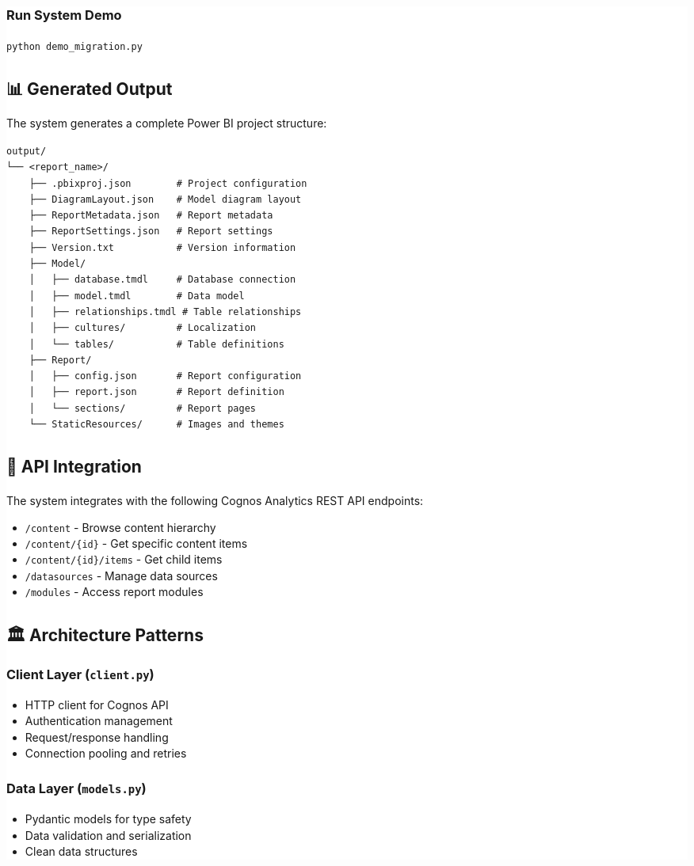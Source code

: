 ### Run System Demo
```bash
python demo_migration.py
```

## 📊 Generated Output

The system generates a complete Power BI project structure:

```
output/
└── <report_name>/
    ├── .pbixproj.json        # Project configuration
    ├── DiagramLayout.json    # Model diagram layout
    ├── ReportMetadata.json   # Report metadata
    ├── ReportSettings.json   # Report settings
    ├── Version.txt           # Version information
    ├── Model/
    │   ├── database.tmdl     # Database connection
    │   ├── model.tmdl        # Data model
    │   ├── relationships.tmdl # Table relationships
    │   ├── cultures/         # Localization
    │   └── tables/           # Table definitions
    ├── Report/
    │   ├── config.json       # Report configuration
    │   ├── report.json       # Report definition
    │   └── sections/         # Report pages
    └── StaticResources/      # Images and themes
```

## 🔌 API Integration

The system integrates with the following Cognos Analytics REST API endpoints:

- `/content` - Browse content hierarchy
- `/content/{id}` - Get specific content items
- `/content/{id}/items` - Get child items
- `/datasources` - Manage data sources
- `/modules` - Access report modules

## 🏛️ Architecture Patterns

### Client Layer (`client.py`)
- HTTP client for Cognos API
- Authentication management
- Request/response handling
- Connection pooling and retries

### Data Layer (`models.py`)
- Pydantic models for type safety
- Data validation and serialization
- Clean data structures
